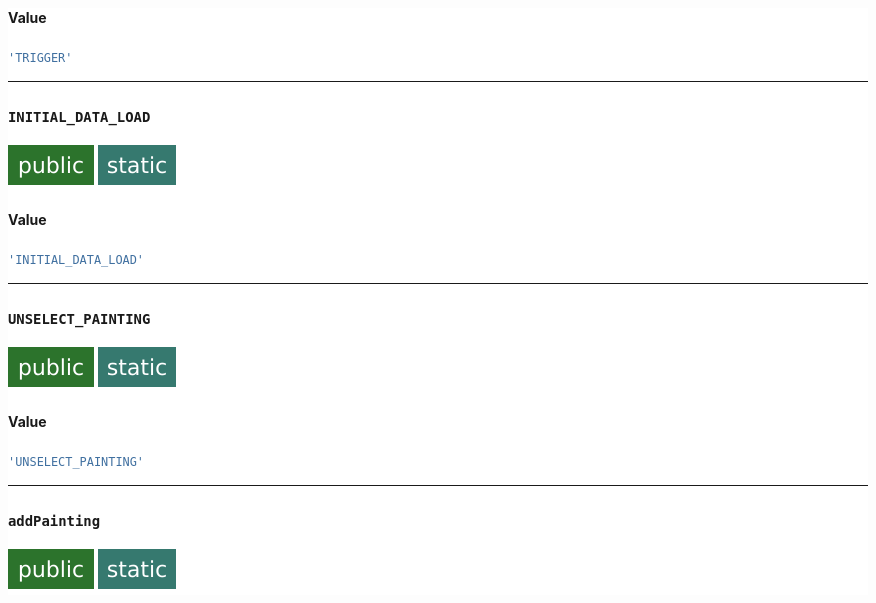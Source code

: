 

#### Value

```javascript
'TRIGGER'
```

---

### `INITIAL_DATA_LOAD`

![modifier: public](images/badges/modifier-public.svg) ![modifier: static](images/badges/modifier-static.svg)



#### Value

```javascript
'INITIAL_DATA_LOAD'
```

---

### `UNSELECT_PAINTING`

![modifier: public](images/badges/modifier-public.svg) ![modifier: static](images/badges/modifier-static.svg)



#### Value

```javascript
'UNSELECT_PAINTING'
```

---

### `addPainting`

![modifier: public](images/badges/modifier-public.svg) ![modifier: static](images/badges/modifier-static.svg)
